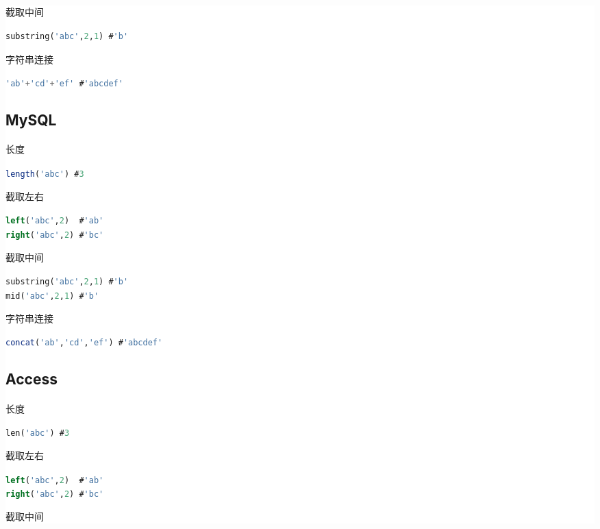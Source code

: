截取中间

```sql
substring('abc',2,1) #'b'
```

字符串连接

```sql
'ab'+'cd'+'ef' #'abcdef'
```



## MySQL

长度

```sql
length('abc') #3
```

截取左右

```sql
left('abc',2)  #'ab'
right('abc',2) #'bc'
```

截取中间

```sql
substring('abc',2,1) #'b'
mid('abc',2,1) #'b'
```

字符串连接

```sql
concat('ab','cd','ef') #'abcdef'
```





## Access

长度

```sql
len('abc') #3
```

截取左右

```sql
left('abc',2)  #'ab'
right('abc',2) #'bc'
```

截取中间
